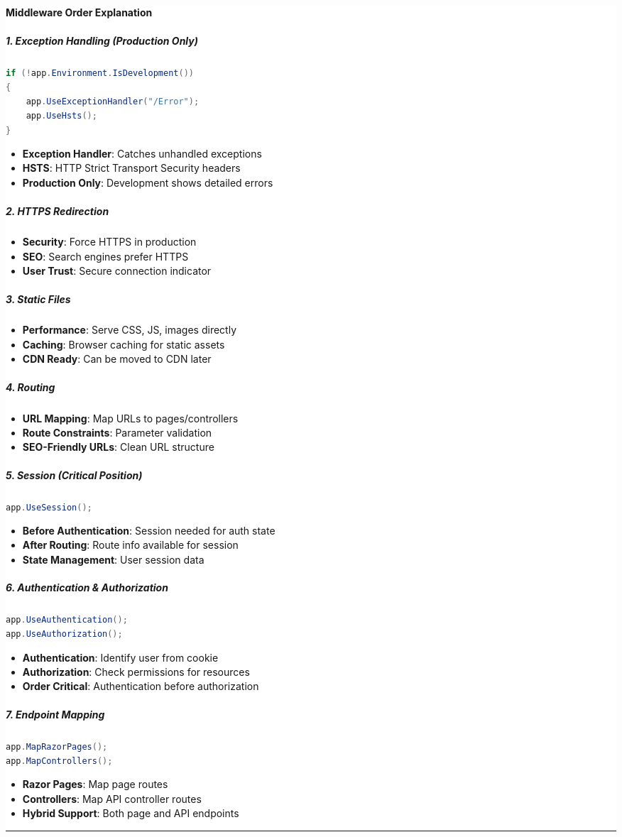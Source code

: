 #### **Middleware Order Explanation**

##### **1. Exception Handling (Production Only)**
```csharp
if (!app.Environment.IsDevelopment())
{
    app.UseExceptionHandler("/Error");
    app.UseHsts();
}
```
- **Exception Handler**: Catches unhandled exceptions
- **HSTS**: HTTP Strict Transport Security headers
- **Production Only**: Development shows detailed errors

##### **2. HTTPS Redirection**
- **Security**: Force HTTPS in production
- **SEO**: Search engines prefer HTTPS
- **User Trust**: Secure connection indicator

##### **3. Static Files**
- **Performance**: Serve CSS, JS, images directly
- **Caching**: Browser caching for static assets
- **CDN Ready**: Can be moved to CDN later

##### **4. Routing**
- **URL Mapping**: Map URLs to pages/controllers
- **Route Constraints**: Parameter validation
- **SEO-Friendly URLs**: Clean URL structure

##### **5. Session (Critical Position)**
```csharp
app.UseSession();
```
- **Before Authentication**: Session needed for auth state
- **After Routing**: Route info available for session
- **State Management**: User session data

##### **6. Authentication & Authorization**
```csharp
app.UseAuthentication();
app.UseAuthorization();
```
- **Authentication**: Identify user from cookie
- **Authorization**: Check permissions for resources
- **Order Critical**: Authentication before authorization

##### **7. Endpoint Mapping**
```csharp
app.MapRazorPages();
app.MapControllers();
```
- **Razor Pages**: Map page routes
- **Controllers**: Map API controller routes
- **Hybrid Support**: Both page and API endpoints

---